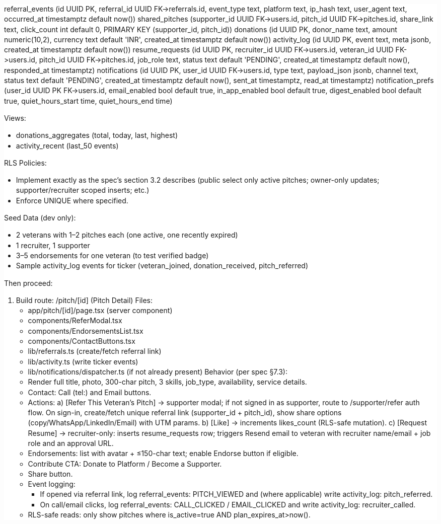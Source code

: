 referral_events (id UUID PK, referral_id UUID FK->referrals.id, event_type text, platform text, ip_hash text, user_agent text, occurred_at timestamptz default now())
shared_pitches (supporter_id UUID FK->users.id, pitch_id UUID FK->pitches.id, share_link text, click_count int default 0, PRIMARY KEY (supporter_id, pitch_id))
donations (id UUID PK, donor_name text, amount numeric(10,2), currency text default 'INR', created_at timestamptz default now())
activity_log (id UUID PK, event text, meta jsonb, created_at timestamptz default now())
resume_requests (id UUID PK, recruiter_id UUID FK->users.id, veteran_id UUID FK->users.id, pitch_id UUID FK->pitches.id, job_role text, status text default 'PENDING', created_at timestamptz default now(), responded_at timestamptz)
notifications (id UUID PK, user_id UUID FK->users.id, type text, payload_json jsonb, channel text, status text default 'PENDING', created_at timestamptz default now(), sent_at timestamptz, read_at timestamptz)
notification_prefs (user_id UUID PK FK->users.id, email_enabled bool default true, in_app_enabled bool default true, digest_enabled bool default true, quiet_hours_start time, quiet_hours_end time)

Views:
- donations_aggregates (total, today, last, highest)
- activity_recent (last_50 events)

RLS Policies:
- Implement exactly as the spec’s section 3.2 describes (public select only active pitches; owner-only updates; supporter/recruiter scoped inserts; etc.)
- Enforce UNIQUE where specified.

Seed Data (dev only):
- 2 veterans with 1–2 pitches each (one active, one recently expired)
- 1 recruiter, 1 supporter
- 3–5 endorsements for one veteran (to test verified badge)
- Sample activity_log events for ticker (veteran_joined, donation_received, pitch_referred)

Then proceed:

1) Build route: /pitch/[id] (Pitch Detail)
   Files:
     - app/pitch/[id]/page.tsx (server component)
     - components/ReferModal.tsx
     - components/EndorsementsList.tsx
     - components/ContactButtons.tsx
     - lib/referrals.ts (create/fetch referral link)
     - lib/activity.ts (write ticker events)
     - lib/notifications/dispatcher.ts (if not already present)
   Behavior (per spec §7.3):
     - Render full title, photo, 300-char pitch, 3 skills, job_type, availability, service details.
     - Contact: Call (tel:) and Email buttons.
     - Actions:
       a) [Refer This Veteran’s Pitch] -> supporter modal; if not signed in as supporter, route to /supporter/refer auth flow. On sign-in, create/fetch unique referral link (supporter_id + pitch_id), show share options (copy/WhatsApp/LinkedIn/Email) with UTM params.
       b) [Like] -> increments likes_count (RLS-safe mutation).
       c) [Request Resume] -> recruiter-only: inserts resume_requests row; triggers Resend email to veteran with recruiter name/email + job role and an approval URL.
     - Endorsements: list with avatar + ≤150-char text; enable Endorse button if eligible.
     - Contribute CTA: Donate to Platform / Become a Supporter.
     - Share button.
     - Event logging:
       - If opened via referral link, log referral_events: PITCH_VIEWED and (where applicable) write activity_log: pitch_referred.
       - On call/email clicks, log referral_events: CALL_CLICKED / EMAIL_CLICKED and write activity_log: recruiter_called.
     - RLS-safe reads: only show pitches where is_active=true AND plan_expires_at>now().

